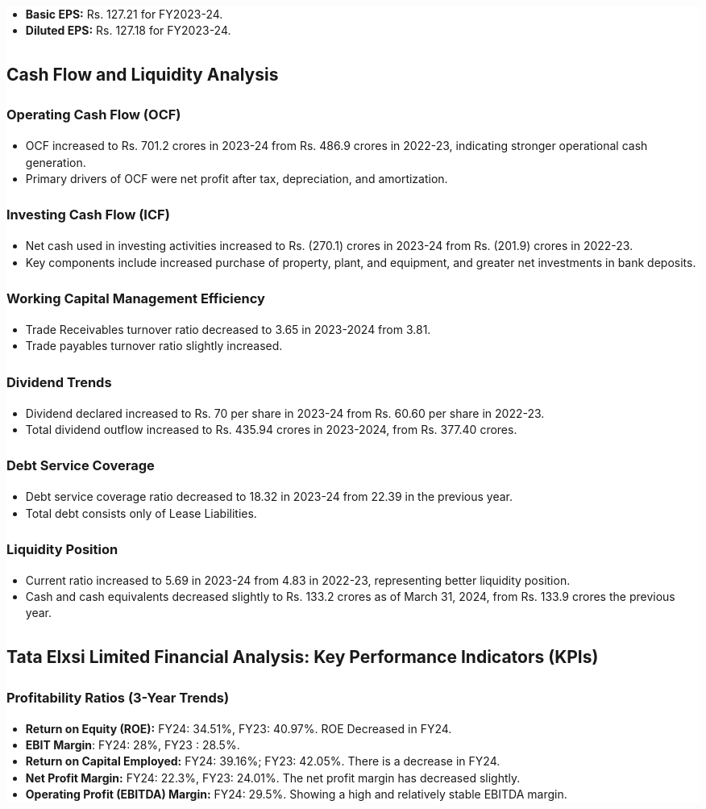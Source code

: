 *   **Basic EPS:** Rs. 127.21 for FY2023-24.
*   **Diluted EPS:** Rs. 127.18 for FY2023-24.

## Cash Flow and Liquidity Analysis

### Operating Cash Flow (OCF)

*   OCF increased to Rs. 701.2 crores in 2023-24 from Rs. 486.9 crores in 2022-23, indicating stronger operational cash generation.
*   Primary drivers of OCF were net profit after tax, depreciation, and amortization.

### Investing Cash Flow (ICF)

*   Net cash used in investing activities increased to Rs. (270.1) crores in 2023-24 from Rs. (201.9) crores in 2022-23.
*   Key components include increased purchase of property, plant, and equipment, and greater net investments in bank deposits.

### Working Capital Management Efficiency

*   Trade Receivables turnover ratio decreased to 3.65 in 2023-2024 from 3.81.
*   Trade payables turnover ratio slightly increased.

### Dividend Trends

*   Dividend declared increased to Rs. 70 per share in 2023-24 from Rs. 60.60 per share in 2022-23.
*   Total dividend outflow increased to Rs. 435.94 crores in 2023-2024, from Rs. 377.40 crores.

### Debt Service Coverage

*   Debt service coverage ratio decreased to 18.32 in 2023-24 from 22.39 in the previous year.
*   Total debt consists only of Lease Liabilities.

### Liquidity Position

*   Current ratio increased to 5.69 in 2023-24 from 4.83 in 2022-23, representing better liquidity position.
*   Cash and cash equivalents decreased slightly to Rs. 133.2 crores as of March 31, 2024, from Rs. 133.9 crores the previous year.

## Tata Elxsi Limited Financial Analysis: Key Performance Indicators (KPIs)

### Profitability Ratios (3-Year Trends)

*   **Return on Equity (ROE):** FY24: 34.51%, FY23: 40.97%. ROE Decreased in FY24.
*	**EBIT Margin**: FY24: 28%, FY23 : 28.5%.
*   **Return on Capital Employed:** FY24: 39.16%; FY23: 42.05%. There is a decrease in FY24.
*   **Net Profit Margin:** FY24: 22.3%, FY23: 24.01%. The net profit margin has decreased slightly.
*   **Operating Profit (EBITDA) Margin:** FY24: 29.5%. Showing a high and relatively stable EBITDA margin.
